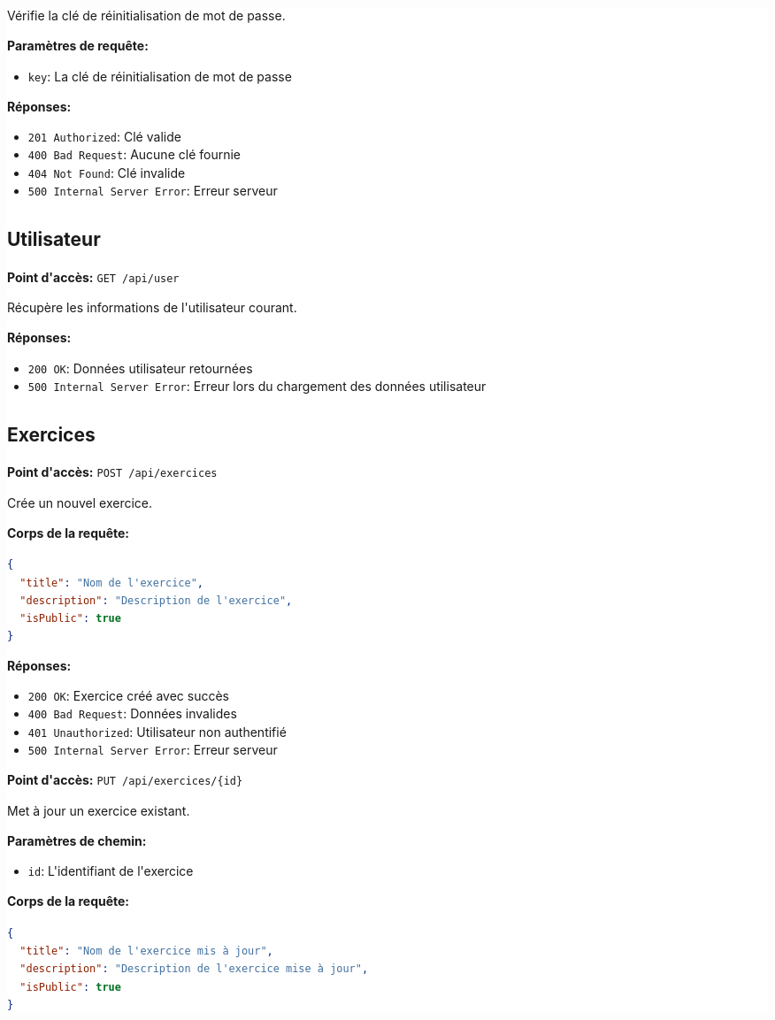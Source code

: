 Vérifie la clé de réinitialisation de mot de passe.

**Paramètres de requête:**

- `key`: La clé de réinitialisation de mot de passe

**Réponses:**

- `201 Authorized`: Clé valide
- `400 Bad Request`: Aucune clé fournie
- `404 Not Found`: Clé invalide
- `500 Internal Server Error`: Erreur serveur

## **Utilisateur**

**Point d'accès:** `GET /api/user`

Récupère les informations de l'utilisateur courant.

**Réponses:**

- `200 OK`: Données utilisateur retournées
- `500 Internal Server Error`: Erreur lors du chargement des données utilisateur

## **Exercices**

**Point d'accès:** `POST /api/exercices`

Crée un nouvel exercice.

**Corps de la requête:**

```json
{
  "title": "Nom de l'exercice",
  "description": "Description de l'exercice",
  "isPublic": true
}

```

**Réponses:**

- `200 OK`: Exercice créé avec succès
- `400 Bad Request`: Données invalides
- `401 Unauthorized`: Utilisateur non authentifié
- `500 Internal Server Error`: Erreur serveur

**Point d'accès:** `PUT /api/exercices/{id}`

Met à jour un exercice existant.

**Paramètres de chemin:**

- `id`: L'identifiant de l'exercice

**Corps de la requête:**

```json
{
  "title": "Nom de l'exercice mis à jour",
  "description": "Description de l'exercice mise à jour",
  "isPublic": true
}

```
